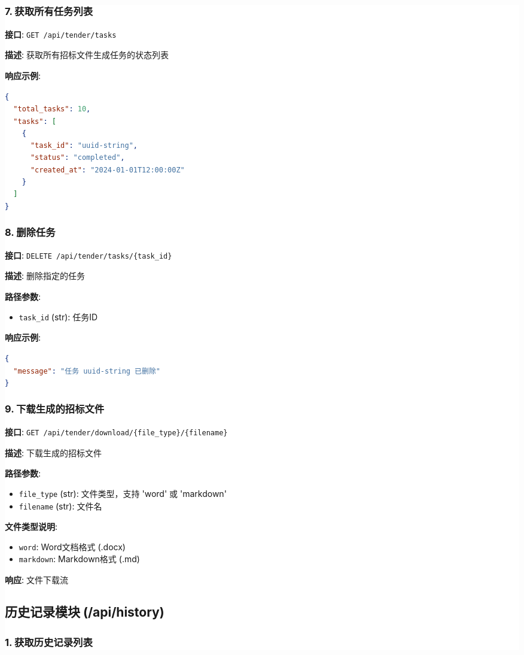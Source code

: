 ### 7. 获取所有任务列表

**接口**: `GET /api/tender/tasks`

**描述**: 获取所有招标文件生成任务的状态列表

**响应示例**:
```json
{
  "total_tasks": 10,
  "tasks": [
    {
      "task_id": "uuid-string",
      "status": "completed",
      "created_at": "2024-01-01T12:00:00Z"
    }
  ]
}
```

### 8. 删除任务

**接口**: `DELETE /api/tender/tasks/{task_id}`

**描述**: 删除指定的任务

**路径参数**:
- `task_id` (str): 任务ID

**响应示例**:
```json
{
  "message": "任务 uuid-string 已删除"
}
```

### 9. 下载生成的招标文件

**接口**: `GET /api/tender/download/{file_type}/{filename}`

**描述**: 下载生成的招标文件

**路径参数**:
- `file_type` (str): 文件类型，支持 'word' 或 'markdown'
- `filename` (str): 文件名

**文件类型说明**:
- `word`: Word文档格式 (.docx)
- `markdown`: Markdown格式 (.md)

**响应**: 文件下载流

## 历史记录模块 (/api/history)

### 1. 获取历史记录列表
